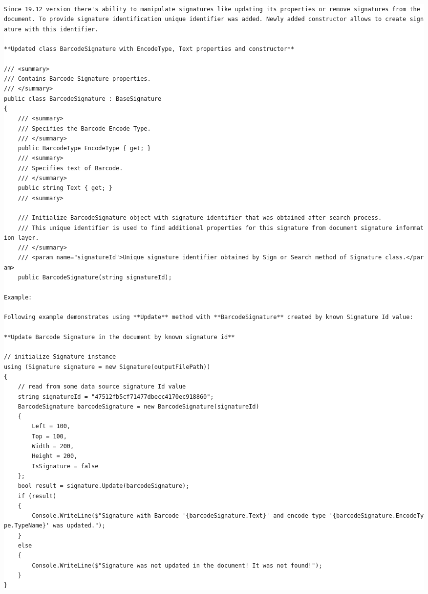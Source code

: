     Since 19.12 version there's ability to manipulate signatures like updating its properties or remove signatures from the document. To provide signature identification unique identifier was added. Newly added constructor allows to create signature with this identifier.
    
    **Updated class BarcodeSignature with EncodeType, Text properties and constructor**
    
    /// <summary>
    /// Contains Barcode Signature properties.
    /// </summary>
    public class BarcodeSignature : BaseSignature
    {
        /// <summary>
        /// Specifies the Barcode Encode Type.
        /// </summary>
        public BarcodeType EncodeType { get; }
        /// <summary>
        /// Specifies text of Barcode.
        /// </summary>
        public string Text { get; }
        /// <summary>
    
        /// Initialize BarcodeSignature object with signature identifier that was obtained after search process.
        /// This unique identifier is used to find additional properties for this signature from document signature information layer.
        /// </summary>
        /// <param name="signatureId">Unique signature identifier obtained by Sign or Search method of Signature class.</param>
        public BarcodeSignature(string signatureId);
    
    Example:
    
    Following example demonstrates using **Update** method with **BarcodeSignature** created by known Signature Id value:
    
    **Update Barcode Signature in the document by known signature id**
    
    // initialize Signature instance
    using (Signature signature = new Signature(outputFilePath))
    {
        // read from some data source signature Id value
        string signatureId = "47512fb5cf71477dbecc4170ec918860";
        BarcodeSignature barcodeSignature = new BarcodeSignature(signatureId)
        {
            Left = 100,
            Top = 100,
            Width = 200,
            Height = 200,
            IsSignature = false
        };
        bool result = signature.Update(barcodeSignature);
        if (result)
        {
            Console.WriteLine($"Signature with Barcode '{barcodeSignature.Text}' and encode type '{barcodeSignature.EncodeType.TypeName}' was updated.");
        }
        else
        {
            Console.WriteLine($"Signature was not updated in the document! It was not found!");
        }
    }
    